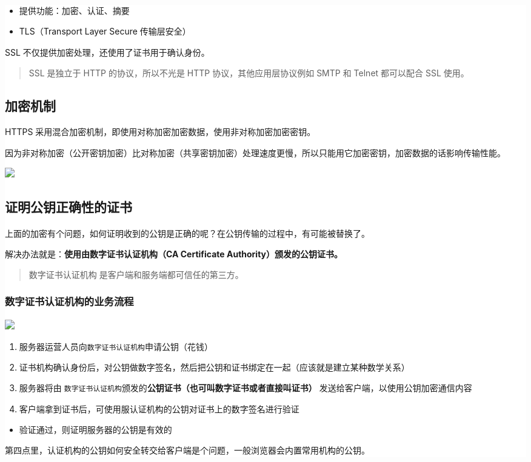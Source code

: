  - 提供功能：加密、认证、摘要

- TLS（Transport Layer Secure 传输层安全）



SSL 不仅提供加密处理，还使用了证书用于确认身份。



> SSL 是独立于 HTTP 的协议，所以不光是 HTTP 协议，其他应用层协议例如 SMTP 和 Telnet 都可以配合 SSL 使用。



## 加密机制



HTTPS 采用混合加密机制，即使用对称加密加密数据，使用非对称加密加密密钥。



因为非对称加密（公开密钥加密）比对称加密（共享密钥加密）处理速度更慢，所以只能用它加密密钥，加密数据的话影响传输性能。



![](https://ws1.sinaimg.cn/large/b1aad299gy1g0hs3qmim7j20l80j2gni.jpg)



## 证明公钥正确性的证书



上面的加密有个问题，如何证明收到的公钥是正确的呢？在公钥传输的过程中，有可能被替换了。



解决办法就是：**使用由数字证书认证机构（CA Certificate Authority）颁发的公钥证书。**



>数字证书认证机构  是客户端和服务端都可信任的第三方。



### 数字证书认证机构的业务流程



![](https://ws1.sinaimg.cn/large/b1aad299gy1g0hsecuf9tj20o50il414.jpg)



1. 服务器运营人员向``数字证书认证机构``申请公钥（花钱）

2. 证书机构确认身份后，对公钥做数字签名，然后把公钥和证书绑定在一起（应该就是建立某种数学关系）

3. 服务器将由 ``数字证书认证机构``颁发的**公钥证书（也可叫数字证书或者直接叫证书）** 发送给客户端，以使用公钥加密通信内容

4. 客户端拿到证书后，可使用服认证机构的公钥对证书上的数字签名进行验证

 - 验证通过，则证明服务器的公钥是有效的



第四点里，认证机构的公钥如何安全转交给客户端是个问题，一般浏览器会内置常用机构的公钥。

